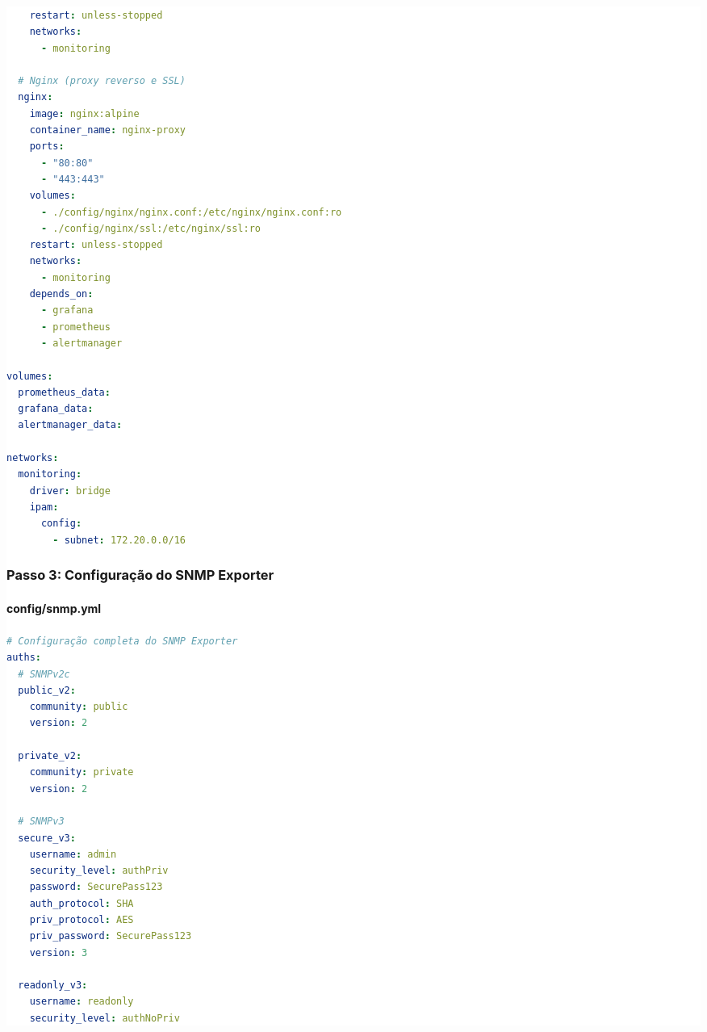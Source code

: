 ```yaml
    restart: unless-stopped
    networks:
      - monitoring

  # Nginx (proxy reverso e SSL)
  nginx:
    image: nginx:alpine
    container_name: nginx-proxy
    ports:
      - "80:80"
      - "443:443"
    volumes:
      - ./config/nginx/nginx.conf:/etc/nginx/nginx.conf:ro
      - ./config/nginx/ssl:/etc/nginx/ssl:ro
    restart: unless-stopped
    networks:
      - monitoring
    depends_on:
      - grafana
      - prometheus
      - alertmanager

volumes:
  prometheus_data:
  grafana_data:
  alertmanager_data:

networks:
  monitoring:
    driver: bridge
    ipam:
      config:
        - subnet: 172.20.0.0/16
```

### Passo 3: Configuração do SNMP Exporter

#### config/snmp.yml
```yaml
# Configuração completa do SNMP Exporter
auths:
  # SNMPv2c
  public_v2:
    community: public
    version: 2
  
  private_v2:
    community: private
    version: 2
  
  # SNMPv3
  secure_v3:
    username: admin
    security_level: authPriv
    password: SecurePass123
    auth_protocol: SHA
    priv_protocol: AES
    priv_password: SecurePass123
    version: 3
  
  readonly_v3:
    username: readonly
    security_level: authNoPriv
```